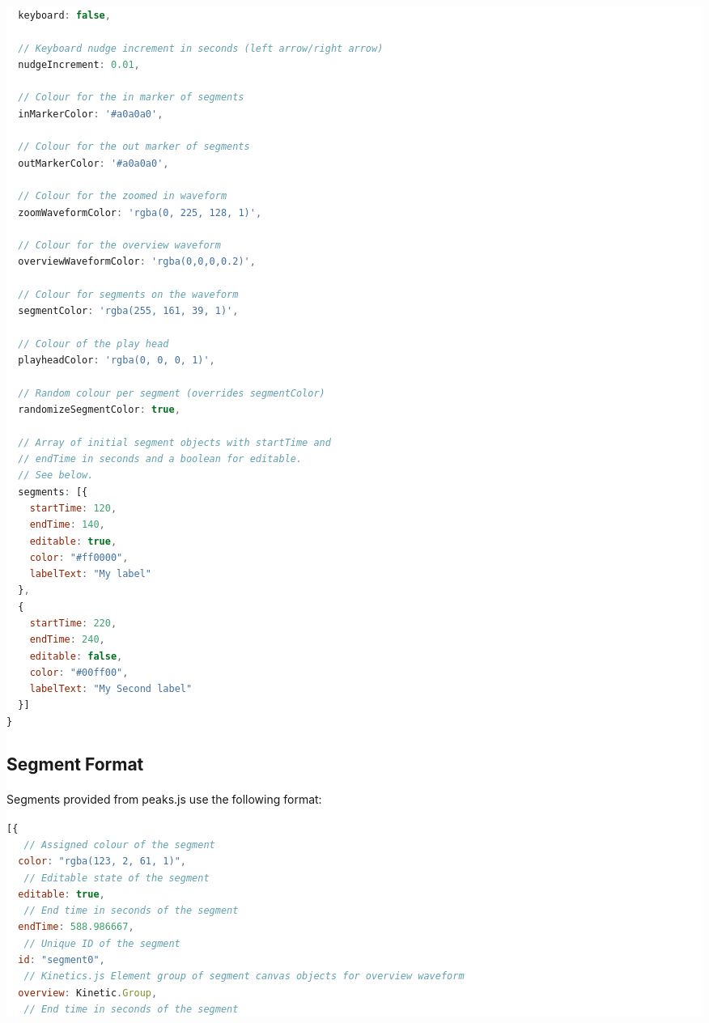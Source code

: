 ```javascript
  keyboard: false,

  // Keyboard nudge increment in seconds (left arrow/right arrow)
  nudgeIncrement: 0.01,

  // Colour for the in marker of segments
  inMarkerColor: '#a0a0a0',

  // Colour for the out marker of segments
  outMarkerColor: '#a0a0a0',

  // Colour for the zoomed in waveform
  zoomWaveformColor: 'rgba(0, 225, 128, 1)',

  // Colour for the overview waveform
  overviewWaveformColor: 'rgba(0,0,0,0.2)',

  // Colour for segments on the waveform
  segmentColor: 'rgba(255, 161, 39, 1)',

  // Colour of the play head
  playheadColor: 'rgba(0, 0, 0, 1)',

  // Random colour per segment (overrides segmentColor)
  randomizeSegmentColor: true,

  // Array of initial segment objects with startTime and
  // endTime in seconds and a boolean for editable.
  // See below.
  segments: [{
    startTime: 120,
    endTime: 140,
    editable: true,
    color: "#ff0000",
    labelText: "My label"
  },
  {
    startTime: 220,
    endTime: 240,
    editable: false,
    color: "#00ff00",
    labelText: "My Second label"
  }]
}
```

## Segment Format

Segments provided from peaks.js use the following format:

```javascript
[{
   // Assigned colour of the segment
  color: "rgba(123, 2, 61, 1)",
   // Editable state of the segment
  editable: true,
   // End time in seconds of the segment
  endTime: 588.986667,
   // Unique ID of the segment
  id: "segment0",
   // Kinetics.js Element group of segment canvas objects for overview waveform
  overview: Kinetic.Group,
   // End time in seconds of the segment
```